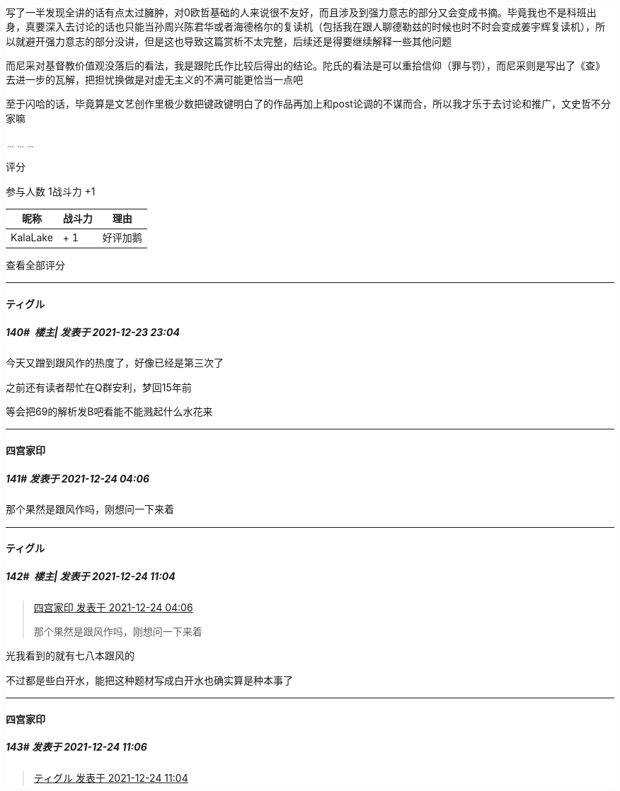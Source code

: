 写了一半发现全讲的话有点太过臃肿，对0欧哲基础的人来说很不友好，而且涉及到强力意志的部分又会变成书摘。毕竟我也不是科班出身，真要深入去讨论的话也只能当孙周兴陈君华或者海德格尔的复读机（包括我在跟人聊德勒兹的时候也时不时会变成姜宇辉复读机），所以就避开强力意志的部分没讲，但是这也导致这篇赏析不太完整，后续还是得要继续解释一些其他问题

而尼采对基督教价值观没落后的看法，我是跟陀氏作比较后得出的结论。陀氏的看法是可以重拾信仰（罪与罚），而尼采则是写出了《查》去进一步的瓦解，把担忧换做是对虚无主义的不满可能更恰当一点吧

至于闪哈的话，毕竟算是文艺创作里极少数把键政键明白了的作品再加上和post论调的不谋而合，所以我才乐于去讨论和推广，文史哲不分家嘛

﹍﹍﹍

评分

 参与人数 1战斗力 +1

|昵称|战斗力|理由|
|----|---|---|
| KalaLake| + 1|好评加鹅|

查看全部评分

*****

####  ティグル  
##### 140#         楼主| 发表于 2021-12-23 23:04

今天又蹭到跟风作的热度了，好像已经是第三次了

之前还有读者帮忙在Q群安利，梦回15年前

等会把69的解析发B吧看能不能溅起什么水花来

*****

####  四宫家印  
##### 141#       发表于 2021-12-24 04:06

那个果然是跟风作吗，刚想问一下来着

*****

####  ティグル  
##### 142#         楼主| 发表于 2021-12-24 11:04

<blockquote><a href="httphttps://bbs.saraba1st.com/2b/forum.php?mod=redirect&amp;goto=findpost&amp;pid=54021809&amp;ptid=1988642" target="_blank">四宫家印 发表于 2021-12-24 04:06</a>

那个果然是跟风作吗，刚想问一下来着</blockquote>
光我看到的就有七八本跟风的

不过都是些白开水，能把这种题材写成白开水也确实算是种本事了

*****

####  四宫家印  
##### 143#       发表于 2021-12-24 11:06

<blockquote><a href="httphttps://bbs.saraba1st.com/2b/forum.php?mod=redirect&amp;goto=findpost&amp;pid=54024842&amp;ptid=1988642" target="_blank">ティグル 发表于 2021-12-24 11:04</a>
